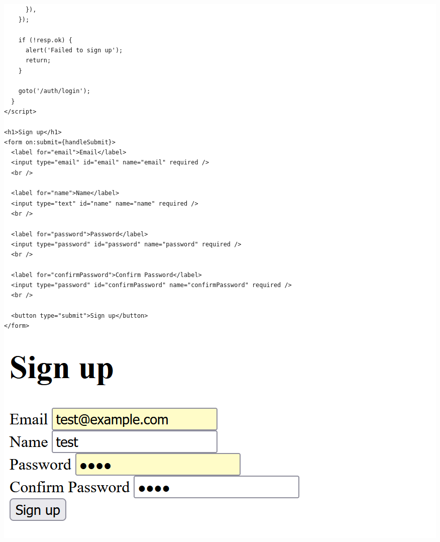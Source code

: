 ```svelte
      }),
    });

    if (!resp.ok) {
      alert('Failed to sign up');
      return;
    }

    goto('/auth/login');
  }
</script>

<h1>Sign up</h1>
<form on:submit={handleSubmit}>
  <label for="email">Email</label>
  <input type="email" id="email" name="email" required />
  <br />

  <label for="name">Name</label>
  <input type="text" id="name" name="name" required />
  <br />

  <label for="password">Password</label>
  <input type="password" id="password" name="password" required />
  <br />

  <label for="confirmPassword">Confirm Password</label>
  <input type="password" id="confirmPassword" name="confirmPassword" required />
  <br />

  <button type="submit">Sign up</button>
</form>
```
![The sign up page](signup.png)
